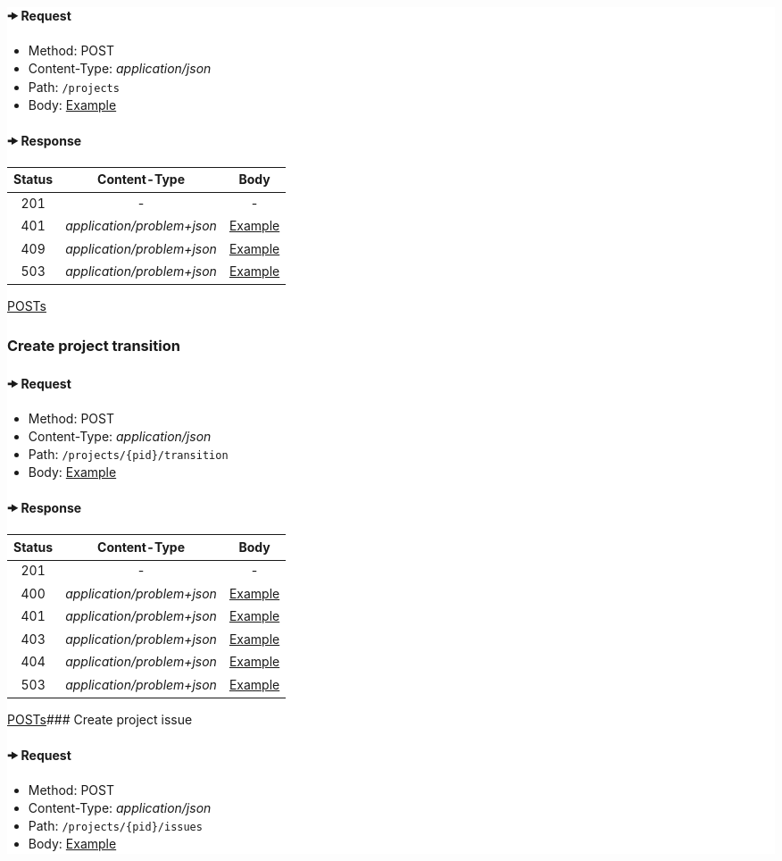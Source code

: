 #### 🠞 Request

* Method: POST
* Content-Type: _application/json_
* Path: `/projects`
* Body: [Example](/docs/representations/input/ApplicationJson/project.json)

#### 🠞 Response

| Status |        Content-Type        |                                      Body                                      |
| :----: | :------------------------: | :----------------------------------------------------------------------------: |
|  201   |             -              |                                       -                                        |
|  401   | _application/problem+json_ | [Example](/docs/representations/output/ProblemJson/unauthorized_request.json)  |
|  409   | _application/problem+json_ |   [Example](/docs/representations/output/ProblemJson/project_conflict.json)    |
|  503   | _application/problem+json_ | [Example](/docs/representations/output/ProblemJson/database_access_error.json) |

[POSTs](#posts)

### Create project transition

#### 🠞 Request

* Method: POST
* Content-Type: _application/json_
* Path: `/projects/{pid}/transition`
* Body: [Example](/docs/representations/input/ApplicationJson/transition.json)

#### 🠞 Response

| Status |        Content-Type        |                                        Body                                         |
| :----: | :------------------------: | :---------------------------------------------------------------------------------: |
|  201   |             -              |                                          -                                          |
|  400   | _application/problem+json_ | [Example](/docs/representations/output/ProblemJson/add_transition_bad_request.json) |
|  401   | _application/problem+json_ |    [Example](/docs/representations/output/ProblemJson/unauthorized_request.json)    |
|  403   | _application/problem+json_ |  [Example](/docs/representations/output/ProblemJson/update_project_forbidden.json)  |
|  404   | _application/problem+json_ |     [Example](/docs/representations/output/ProblemJson/project_not_found.json)      |
|  503   | _application/problem+json_ |   [Example](/docs/representations/output/ProblemJson/database_access_error.json)    |

[POSTs](#posts)### Create project issue

#### 🠞 Request

* Method: POST
* Content-Type: _application/json_
* Path: `/projects/{pid}/issues`
* Body: [Example](/docs/representations/input/ApplicationJson/issue.json)
